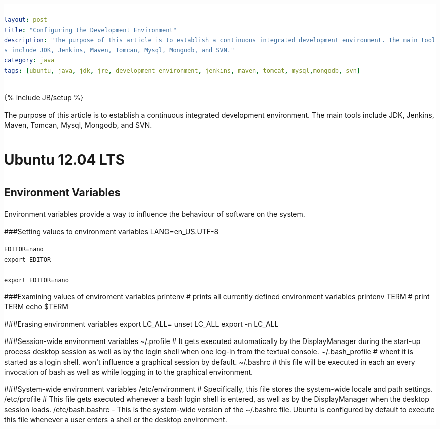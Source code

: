 ```yaml
---
layout: post
title: "Configuring the Development Environment"
description: "The purpose of this article is to establish a continuous integrated development environment. The main tools include JDK, Jenkins, Maven, Tomcan, Mysql, Mongodb, and SVN."
category: java
tags: [ubuntu, java, jdk, jre, development environment, jenkins, maven, tomcat, mysql,mongodb, svn]
---
```

{% include JB/setup %}

The purpose of this article is to establish a continuous integrated development environment. The main tools include JDK, Jenkins, Maven, Tomcan, Mysql, Mongodb, and SVN.

#  Ubuntu 12.04 LTS

## Environment Variables

Environment variables provide a way to influence the behaviour of software on the system.

###Setting values to environment variables
    LANG=en_US.UTF-8
    
    EDITOR=nano
    export EDITOR
    
    export EDITOR=nano

###Examining values of enviroment variables
    printenv                    # prints all currently defined environment variables
    printenv TERM               # print TERM
    echo $TERM

###Erasing environment variables
    export LC_ALL=
    unset LC_ALL
    export -n LC_ALL

###Session-wide environment variables
    ~/.profile                  # It gets executed automatically by the DisplayManager during the start-up process desktop session as well as by the login shell when one log-in from the textual console.
    ~/.bash_profile             # whent it is started as a login shell. won't influence a graphical session by default.
    ~/.bashrc                   # this file will be executed in each an every invocation of bash as well as while logging in to the graphical environment.

###System-wide environment variables
    /etc/environment            # Specifically, this file stores the system-wide locale and path settings.
    /etc/profile                # This file gets executed whenever a bash login shell is entered, as well as by the DisplayManager when the desktop session loads.
    /etc/bash.bashrc - This is the system-wide version of the ~/.bashrc file. Ubuntu is configured by default to execute this file whenever a user enters a shell or the desktop environment.
